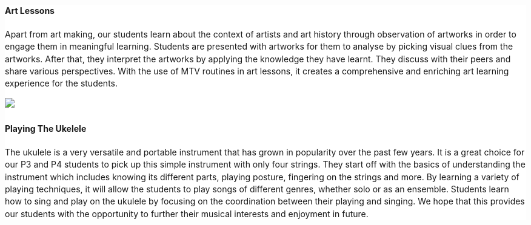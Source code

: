 #### **Art Lessons**
Apart from art making, our students learn about the context of artists and art history through observation of artworks in order to engage them in meaningful learning. Students are presented with artworks for them to analyse by picking visual clues from the artworks. After that, they interpret the artworks by applying the knowledge they have learnt. They discuss with their peers and share various perspectives. With the use of MTV routines in art lessons, it creates a comprehensive and enriching art learning experience for the students.

<img src="/images/mtv6.jfif" style="width:65%">

#### **Playing The Ukelele**
The ukulele is a very versatile and portable instrument that has grown in popularity over the past few years. It is a great choice for our P3 and P4 students to pick up this simple instrument with only four strings. They start off with the basics of understanding the instrument which includes knowing its different parts, playing posture, fingering on the strings and more. By learning a variety of playing techniques, it will allow the students to play songs of different genres, whether solo or as an ensemble. Students learn how to sing and play on the ukulele by focusing on the coordination between their playing and singing. We hope that this provides our students with the opportunity to further their musical interests and enjoyment in future.